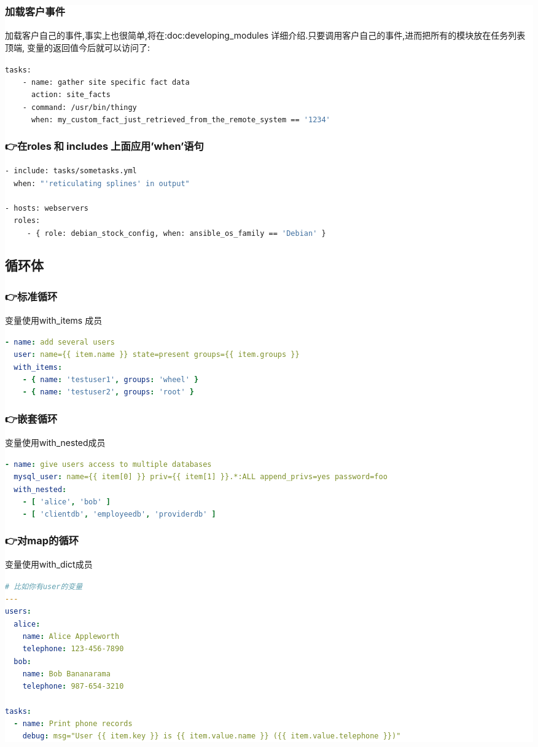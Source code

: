 ### **加载客户事件**

加载客户自己的事件,事实上也很简单,将在:doc:developing_modules 详细介绍.只要调用客户自己的事件,进而把所有的模块放在任务列表顶端, 变量的返回值今后就可以访问了:

```bash
tasks:
    - name: gather site specific fact data
      action: site_facts
    - command: /usr/bin/thingy
      when: my_custom_fact_just_retrieved_from_the_remote_system == '1234'
```

### **:point_right:在roles 和 includes 上面应用’when’语句**

```bash
- include: tasks/sometasks.yml
  when: "'reticulating splines' in output"
  
- hosts: webservers
  roles:
     - { role: debian_stock_config, when: ansible_os_family == 'Debian' }
```

 ## 循环体

### :point_right:标准循环

变量使用with_items 成员

```yaml
- name: add several users
  user: name={{ item.name }} state=present groups={{ item.groups }}
  with_items:
    - { name: 'testuser1', groups: 'wheel' }
    - { name: 'testuser2', groups: 'root' }
```

### :point_right:嵌套循环

变量使用with_nested成员

```yaml
- name: give users access to multiple databases
  mysql_user: name={{ item[0] }} priv={{ item[1] }}.*:ALL append_privs=yes password=foo
  with_nested:
    - [ 'alice', 'bob' ]
    - [ 'clientdb', 'employeedb', 'providerdb' ]
```

### :point_right:对map的循环

变量使用with_dict成员

```yaml
# 比如你有user的变量
---
users:
  alice:
    name: Alice Appleworth
    telephone: 123-456-7890
  bob:
    name: Bob Bananarama
    telephone: 987-654-3210
    
tasks:
  - name: Print phone records
    debug: msg="User {{ item.key }} is {{ item.value.name }} ({{ item.value.telephone }})"
```